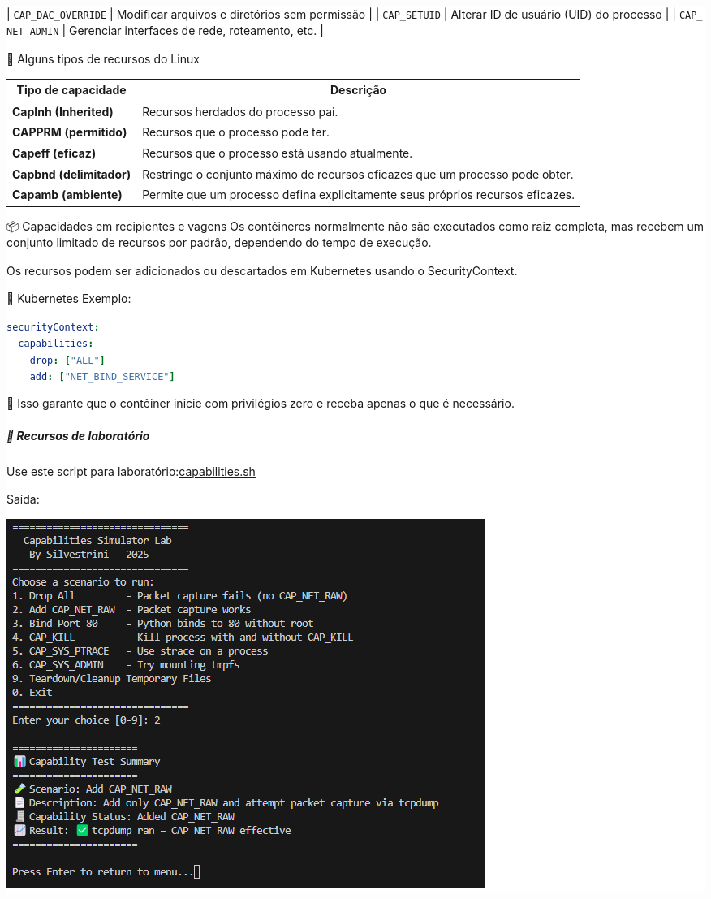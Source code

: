 | `CAP_DAC_OVERRIDE`     | Modificar arquivos e diretórios sem permissão                       |
| `CAP_SETUID`           | Alterar ID de usuário (UID) do processo                             |
| `CAP_NET_ADMIN`        | Gerenciar interfaces de rede, roteamento, etc.                      |

🔐 Alguns tipos de recursos do Linux

| Tipo de capacidade       | Descrição                                                                      |
| ------------------------ | ------------------------------------------------------------------------------ |
| **CapInh (Inherited)**   | Recursos herdados do processo pai.                                             |
| **CAPPRM (permitido)**   | Recursos que o processo pode ter.                                              |
| **Capeff (eficaz)**      | Recursos que o processo está usando atualmente.                                |
| **Capbnd (delimitador)** | Restringe o conjunto máximo de recursos eficazes que um processo pode obter.   |
| **Capamb (ambiente)**    | Permite que um processo defina explicitamente seus próprios recursos eficazes. |

📦 Capacidades em recipientes e vagens
Os contêineres normalmente não são executados como raiz completa, mas recebem um conjunto limitado de recursos por padrão, dependendo do tempo de execução.

Os recursos podem ser adicionados ou descartados em Kubernetes usando o SecurityContext.

📄 Kubernetes Exemplo:

```yaml
securityContext:
  capabilities:
    drop: ["ALL"]
    add: ["NET_BIND_SERVICE"]
```

🔐 Isso garante que o contêiner inicie com privilégios zero e receba apenas o que é necessário.

##### 🧪 Recursos de laboratório

Use este script para laboratório:[capabilities.sh](scripts/container/capabilities.sh)

Saída:

![capabilities-lab](images/capabilities-lab.png)
